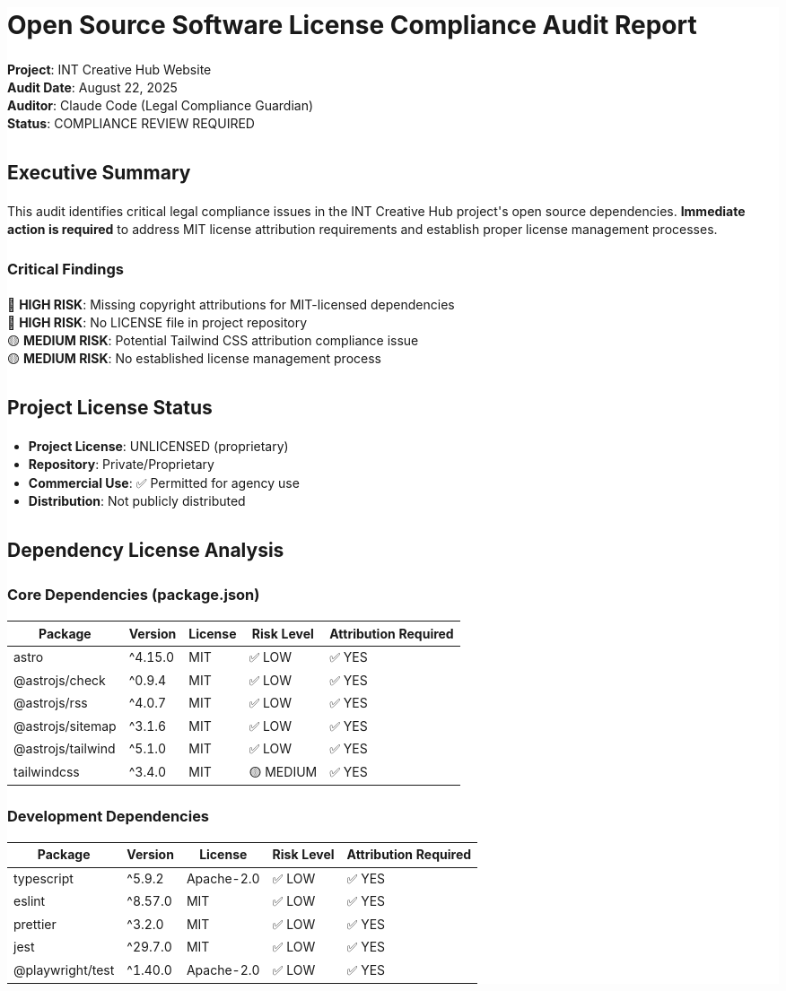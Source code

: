 # Open Source Software License Compliance Audit Report

**Project**: INT Creative Hub Website  
**Audit Date**: August 22, 2025  
**Auditor**: Claude Code (Legal Compliance Guardian)  
**Status**: COMPLIANCE REVIEW REQUIRED

## Executive Summary

This audit identifies critical legal compliance issues in the INT Creative Hub project's open source dependencies. **Immediate action is required** to address MIT license attribution requirements and establish proper license management processes.

### Critical Findings

🔴 **HIGH RISK**: Missing copyright attributions for MIT-licensed dependencies  
🔴 **HIGH RISK**: No LICENSE file in project repository  
🟡 **MEDIUM RISK**: Potential Tailwind CSS attribution compliance issue  
🟡 **MEDIUM RISK**: No established license management process  

## Project License Status

- **Project License**: UNLICENSED (proprietary)
- **Repository**: Private/Proprietary 
- **Commercial Use**: ✅ Permitted for agency use
- **Distribution**: Not publicly distributed

## Dependency License Analysis

### Core Dependencies (package.json)

| Package | Version | License | Risk Level | Attribution Required |
|---------|---------|---------|------------|---------------------|
| astro | ^4.15.0 | MIT | ✅ LOW | ✅ YES |
| @astrojs/check | ^0.9.4 | MIT | ✅ LOW | ✅ YES |
| @astrojs/rss | ^4.0.7 | MIT | ✅ LOW | ✅ YES |
| @astrojs/sitemap | ^3.1.6 | MIT | ✅ LOW | ✅ YES |
| @astrojs/tailwind | ^5.1.0 | MIT | ✅ LOW | ✅ YES |
| tailwindcss | ^3.4.0 | MIT | 🟡 MEDIUM | ✅ YES |

### Development Dependencies

| Package | Version | License | Risk Level | Attribution Required |
|---------|---------|---------|------------|---------------------|
| typescript | ^5.9.2 | Apache-2.0 | ✅ LOW | ✅ YES |
| eslint | ^8.57.0 | MIT | ✅ LOW | ✅ YES |
| prettier | ^3.2.0 | MIT | ✅ LOW | ✅ YES |
| jest | ^29.7.0 | MIT | ✅ LOW | ✅ YES |
| @playwright/test | ^1.40.0 | Apache-2.0 | ✅ LOW | ✅ YES |
